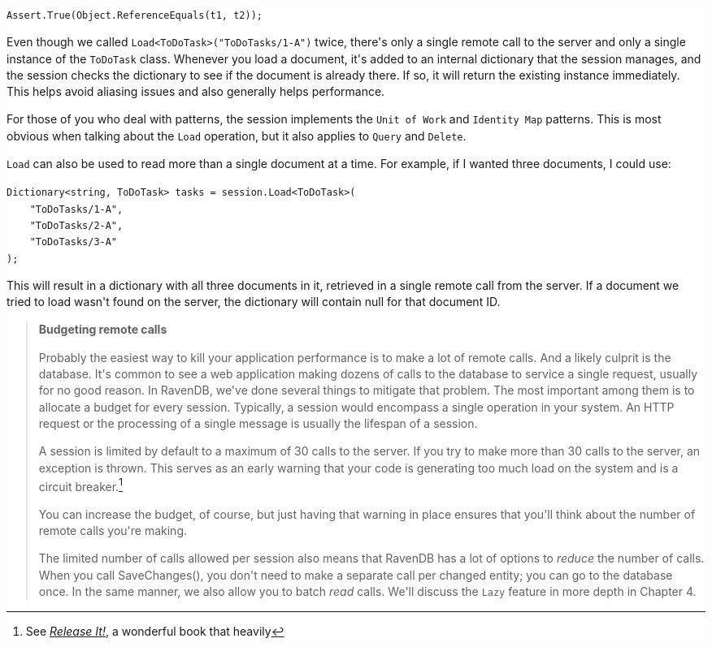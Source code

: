     Assert.True(Object.ReferenceEquals(t1, t2));

Even though we called `Load<ToDoTask>("ToDoTasks/1-A")` twice, there's only a single remote call to the server and only a single
instance of the `ToDoTask` class. Whenever you load a document, it's added to an internal dictionary that the session
manages, and the session checks the dictionary to see if the document is already there. If
so, it will return the existing instance immediately. This helps avoid aliasing issues and also generally helps performance.

For those of you who deal with patterns, the session implements the `Unit of Work` and `Identity Map` patterns. This is most
obvious when talking about the `Load` operation, but it also applies to `Query` and `Delete`.

`Load` can also be used to read more than a single document at a time. For example, if I wanted three documents, I could use:

    Dictionary<string, ToDoTask> tasks = session.Load<ToDoTask>(
        "ToDoTasks/1-A",
        "ToDoTasks/2-A",
        "ToDoTasks/3-A"
    );

This will result in a dictionary with all three documents in it, retrieved in a single remote call from the server. If a 
document we tried to load wasn't found on the server, the dictionary will contain null for that document ID.

> **Budgeting remote calls**
> 
> Probably the easiest way to kill your application performance is to make a lot of remote calls. And a likely culprit is
> the database. It's common to see a web application making dozens of calls to the database to service a single request, usually
> for no good reason.
> In RavenDB, we've done several things to mitigate that problem. The most important among them is to allocate a budget for
> every session. Typically, a session would encompass a single operation in your system. An HTTP request or the processing of 
> a single message is usually the lifespan of a session.
>
> A session is limited by default to a maximum of 30 calls to the server. If you try to make more than 30 calls to the
> server, an exception is thrown. This serves as an early warning that your code is generating too much load on the system
> and is a circuit breaker.[^3]
> 
> You can increase the budget, of course, but just having that warning in place ensures that you'll think about the number of
> remote calls you're making.
>
> The limited number of calls allowed per session also means that RavenDB has a lot of options to _reduce_ the number of
> calls. When you call SaveChanges(), you don't need to make a separate call per changed entity; you can go to the database
> once. In the same manner, we also allow you to batch _read_ calls. We'll discuss the `Lazy` feature in more depth in Chapter 4.


[Zero To Hero]: #zero-to-ravendb
[^1]: Actually, that's not exactly the case, 
[^2]: I'll leave aside Id vs. ID, since it's handled in the same manner.
[^3]: See <a href="https://pragprog.com/book/mnee/release-it" rel="nofollow"><em>Release It!</em></a>, a wonderful book that heavily
[^4]: You can call `session.Advanced.Refresh` if you want to force the session to update the state of
[^5]: The 1% case where it will help is the realm of demo apps with 
[^6]: `Unit of Work` won't work. Neither will change tracking, optimistic concurrency you'll have
[^7]: Although, when you think about it, there's a huge untapped market of teenage developers...
[^8]: If the user explicitly specified the document ID, there's nothing that RavenDB
[^9]: This is done using the Raft consensus protocol, which covered in Chapter 6.
[^10]: RavenDB is using B+Tree for on disk storage, and uses pages of 8KB in size. Bigger document IDs means
[^11]: Rolling from `99` to `100` or from `999` to `1000`.
[^12]: Not strictly necessary, but this is the easiest way to build tests.
[^13]: The steps outlined in this chapter are meant to be quick and hassle-free, rather than an examination of